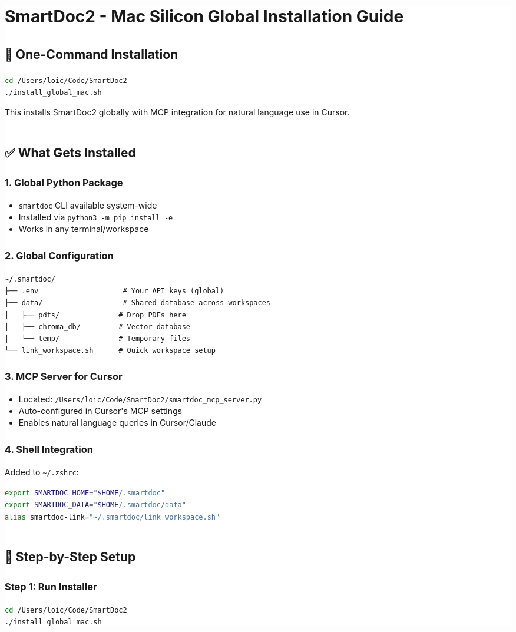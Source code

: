 # SmartDoc2 - Mac Silicon Global Installation Guide

## 🚀 One-Command Installation

```bash
cd /Users/loic/Code/SmartDoc2
./install_global_mac.sh
```

This installs SmartDoc2 globally with MCP integration for natural language use in Cursor.

---

## ✅ What Gets Installed

### 1. Global Python Package
- `smartdoc` CLI available system-wide
- Installed via `python3 -m pip install -e`
- Works in any terminal/workspace

### 2. Global Configuration
```
~/.smartdoc/
├── .env                    # Your API keys (global)
├── data/                   # Shared database across workspaces
│   ├── pdfs/              # Drop PDFs here
│   ├── chroma_db/         # Vector database
│   └── temp/              # Temporary files
└── link_workspace.sh      # Quick workspace setup
```

### 3. MCP Server for Cursor
- Located: `/Users/loic/Code/SmartDoc2/smartdoc_mcp_server.py`
- Auto-configured in Cursor's MCP settings
- Enables natural language queries in Cursor/Claude

### 4. Shell Integration
Added to `~/.zshrc`:
```bash
export SMARTDOC_HOME="$HOME/.smartdoc"
export SMARTDOC_DATA="$HOME/.smartdoc/data"
alias smartdoc-link="~/.smartdoc/link_workspace.sh"
```

---

## 🔑 Step-by-Step Setup

### Step 1: Run Installer
```bash
cd /Users/loic/Code/SmartDoc2
./install_global_mac.sh
```
